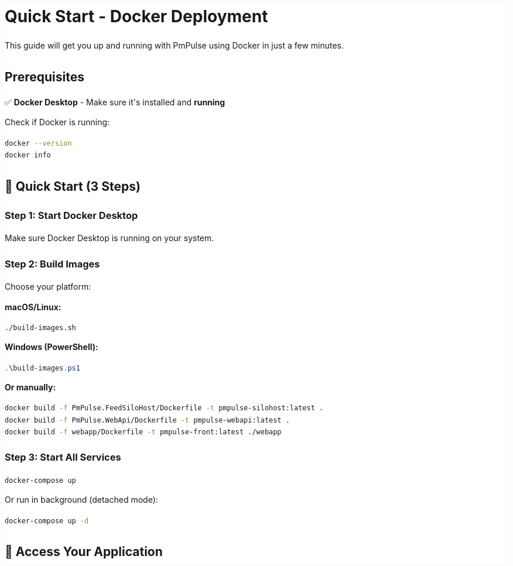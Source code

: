 # Quick Start - Docker Deployment

This guide will get you up and running with PmPulse using Docker in just a few minutes.

## Prerequisites

✅ **Docker Desktop** - Make sure it's installed and **running**

Check if Docker is running:
```bash
docker --version
docker info
```

## 🚀 Quick Start (3 Steps)

### Step 1: Start Docker Desktop

Make sure Docker Desktop is running on your system.

### Step 2: Build Images

Choose your platform:

**macOS/Linux:**
```bash
./build-images.sh
```

**Windows (PowerShell):**
```powershell
.\build-images.ps1
```

**Or manually:**
```bash
docker build -f PmPulse.FeedSiloHost/Dockerfile -t pmpulse-silohost:latest .
docker build -f PmPulse.WebApi/Dockerfile -t pmpulse-webapi:latest .
docker build -f webapp/Dockerfile -t pmpulse-front:latest ./webapp
```

### Step 3: Start All Services

```bash
docker-compose up
```

Or run in background (detached mode):
```bash
docker-compose up -d
```

## 🎯 Access Your Application
